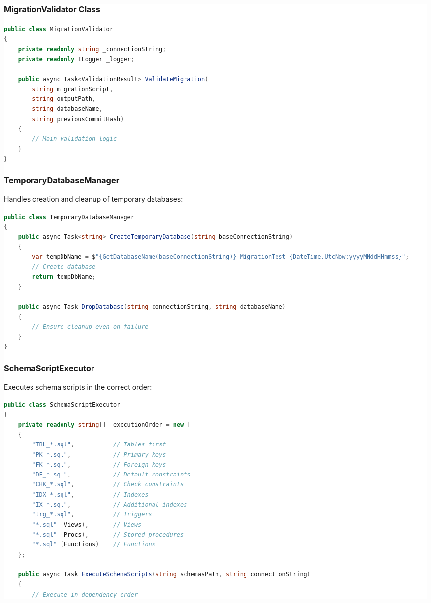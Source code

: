 ### MigrationValidator Class

```csharp
public class MigrationValidator
{
    private readonly string _connectionString;
    private readonly ILogger _logger;
    
    public async Task<ValidationResult> ValidateMigration(
        string migrationScript,
        string outputPath,
        string databaseName,
        string previousCommitHash)
    {
        // Main validation logic
    }
}
```

### TemporaryDatabaseManager

Handles creation and cleanup of temporary databases:

```csharp
public class TemporaryDatabaseManager
{
    public async Task<string> CreateTemporaryDatabase(string baseConnectionString)
    {
        var tempDbName = $"{GetDatabaseName(baseConnectionString)}_MigrationTest_{DateTime.UtcNow:yyyyMMddHHmmss}";
        // Create database
        return tempDbName;
    }
    
    public async Task DropDatabase(string connectionString, string databaseName)
    {
        // Ensure cleanup even on failure
    }
}
```

### SchemaScriptExecutor

Executes schema scripts in the correct order:

```csharp
public class SchemaScriptExecutor
{
    private readonly string[] _executionOrder = new[]
    {
        "TBL_*.sql",           // Tables first
        "PK_*.sql",            // Primary keys
        "FK_*.sql",            // Foreign keys  
        "DF_*.sql",            // Default constraints
        "CHK_*.sql",           // Check constraints
        "IDX_*.sql",           // Indexes
        "IX_*.sql",            // Additional indexes
        "trg_*.sql",           // Triggers
        "*.sql" (Views),       // Views
        "*.sql" (Procs),       // Stored procedures
        "*.sql" (Functions)    // Functions
    };
    
    public async Task ExecuteSchemaScripts(string schemasPath, string connectionString)
    {
        // Execute in dependency order
```